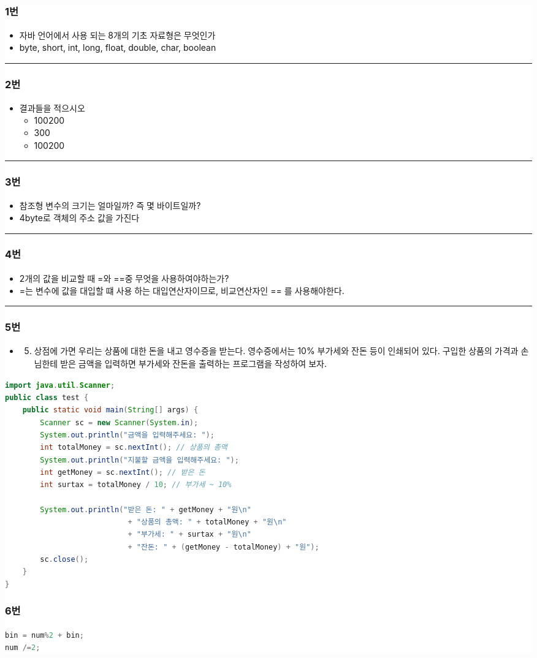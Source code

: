 ### 1번
- 자바 언어에서 사용 되는 8개의 기초 자료형은 무엇인가
- byte, short, int, long, float, double, char, boolean

<hr>

### 2번
- 결과들을 적으시오
    - 100200
    - 300
    - 100200

<hr>

### 3번
- 참조형 변수의 크기는 얼마일까? 즉 몇 바이트일까?
- 4byte로 객체의 주소 값을 가진다

<hr>

### 4번
- 2개의 값을 비교할 때 =와 ==중 무엇을 사용하여야하는가?
- =는 변수에 값을 대입할 떄 사용 하는 대입연산자이므로, 비교연산자인 == 를 사용해야한다.

<hr>

### 5번
- 5. 상점에 가면 우리는 상품에 대한 돈을 내고 영수증을 받는다. 영수증에서는 10% 부가세와 잔돈 등이 인쇄되어 있다. 구입한 상품의 가격과 손님한테 받은 금액을 입력하면 부가세와 잔돈을 출력하는 프로그램을 작성하여 보자.
```java
import java.util.Scanner;
public class test {
    public static void main(String[] args) {
        Scanner sc = new Scanner(System.in);
        System.out.println("금액을 입력해주세요: ");
        int totalMoney = sc.nextInt(); // 상품의 총액
        System.out.println("지불할 금액을 입력해주세요: ");
        int getMoney = sc.nextInt(); // 받은 돈
        int surtax = totalMoney / 10; // 부가세 ~ 10%

        System.out.println("받은 돈: " + getMoney + "원\n"
                            + "상품의 총액: " + totalMoney + "원\n"
                            + "부가세: " + surtax + "원\n"
                            + "잔돈: " + (getMoney - totalMoney) + "원");
        sc.close();
    }
}
```

### 6번
```java
bin = num%2 + bin;
num /=2;
```
